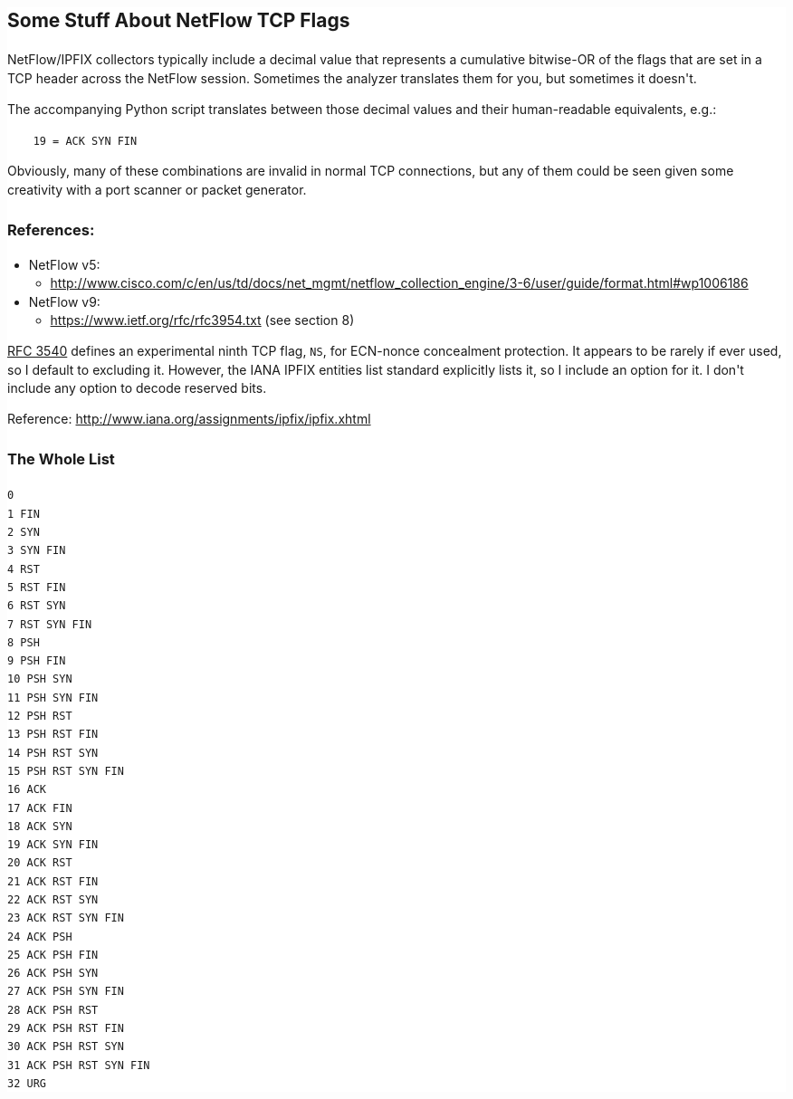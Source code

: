 ## Some Stuff About NetFlow TCP Flags
NetFlow/IPFIX collectors typically include a decimal value that represents a cumulative bitwise-OR of the flags that are set in a TCP header across the NetFlow session. Sometimes the analyzer translates them for you, but sometimes it doesn't.

The accompanying Python script translates between those decimal values and their human-readable equivalents, e.g.:
```
    19 = ACK SYN FIN
```
Obviously, many of these combinations are invalid in normal TCP connections, but any of them could be seen given some creativity with a port scanner or packet generator.


### References:
- NetFlow v5:
    - http://www.cisco.com/c/en/us/td/docs/net_mgmt/netflow_collection_engine/3-6/user/guide/format.html#wp1006186
- NetFlow v9:
  - https://www.ietf.org/rfc/rfc3954.txt (see section 8)


[RFC 3540](https://tools.ietf.org/html/rfc3540) defines an experimental ninth TCP flag, `NS`, for ECN-nonce
concealment protection. It appears to be rarely if ever used, so I default to excluding it.
However, the IANA IPFIX entities list standard explicitly lists it, so I include an option for it. I don't include any option to decode reserved bits.

Reference: http://www.iana.org/assignments/ipfix/ipfix.xhtml

### The Whole List
```
0
1 FIN
2 SYN
3 SYN FIN
4 RST
5 RST FIN
6 RST SYN
7 RST SYN FIN
8 PSH
9 PSH FIN
10 PSH SYN
11 PSH SYN FIN
12 PSH RST
13 PSH RST FIN
14 PSH RST SYN
15 PSH RST SYN FIN
16 ACK
17 ACK FIN
18 ACK SYN
19 ACK SYN FIN
20 ACK RST
21 ACK RST FIN
22 ACK RST SYN
23 ACK RST SYN FIN
24 ACK PSH
25 ACK PSH FIN
26 ACK PSH SYN
27 ACK PSH SYN FIN
28 ACK PSH RST
29 ACK PSH RST FIN
30 ACK PSH RST SYN
31 ACK PSH RST SYN FIN
32 URG
```